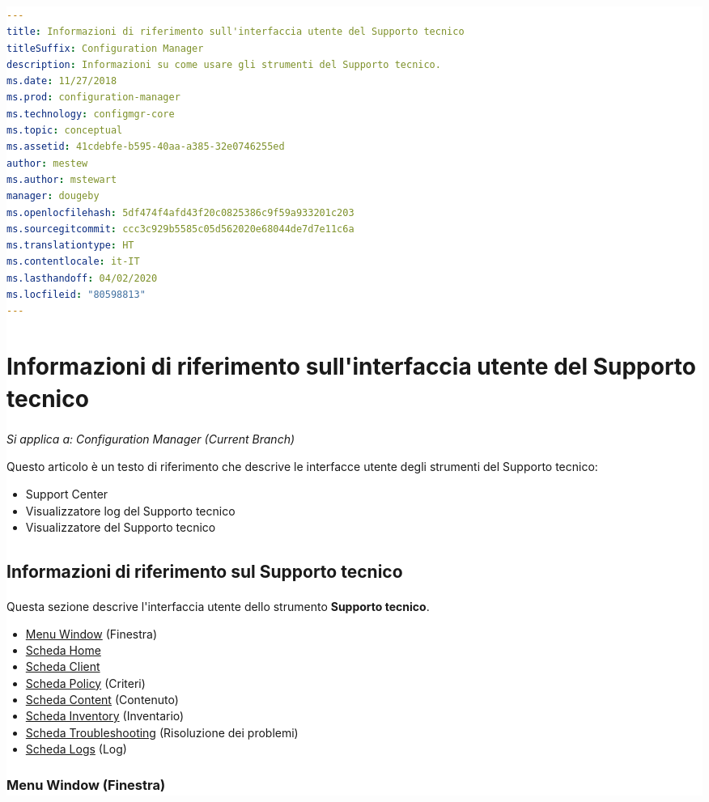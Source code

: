 ```yaml
---
title: Informazioni di riferimento sull'interfaccia utente del Supporto tecnico
titleSuffix: Configuration Manager
description: Informazioni su come usare gli strumenti del Supporto tecnico.
ms.date: 11/27/2018
ms.prod: configuration-manager
ms.technology: configmgr-core
ms.topic: conceptual
ms.assetid: 41cdebfe-b595-40aa-a385-32e0746255ed
author: mestew
ms.author: mstewart
manager: dougeby
ms.openlocfilehash: 5df474f4afd43f20c0825386c9f59a933201c203
ms.sourcegitcommit: ccc3c929b5585c05d562020e68044de7d7e11c6a
ms.translationtype: HT
ms.contentlocale: it-IT
ms.lasthandoff: 04/02/2020
ms.locfileid: "80598813"
---
```

# <a name="support-center-user-interface-reference"></a>Informazioni di riferimento sull'interfaccia utente del Supporto tecnico

*Si applica a: Configuration Manager (Current Branch)*

Questo articolo è un testo di riferimento che descrive le interfacce utente degli strumenti del Supporto tecnico:
- Support Center
- Visualizzatore log del Supporto tecnico
- Visualizzatore del Supporto tecnico



## <a name="support-center-reference"></a>Informazioni di riferimento sul Supporto tecnico

Questa sezione descrive l'interfaccia utente dello strumento **Supporto tecnico**. 
- [Menu Window](#bkmk_support-window) (Finestra)  
- [Scheda Home](#bkmk_support-home)  
- [Scheda Client](#bkmk_support-client)  
- [Scheda Policy](#bkmk_support-policy) (Criteri)  
- [Scheda Content](#bkmk_support-content) (Contenuto)  
- [Scheda Inventory](#bkmk_support-inventory) (Inventario)  
- [Scheda Troubleshooting](#bkmk_support-troubleshoot) (Risoluzione dei problemi)  
- [Scheda Logs](#bkmk_support-logs) (Log)  


### <a name="window-menu"></a><a name="bkmk_support-window"></a> Menu Window (Finestra)
